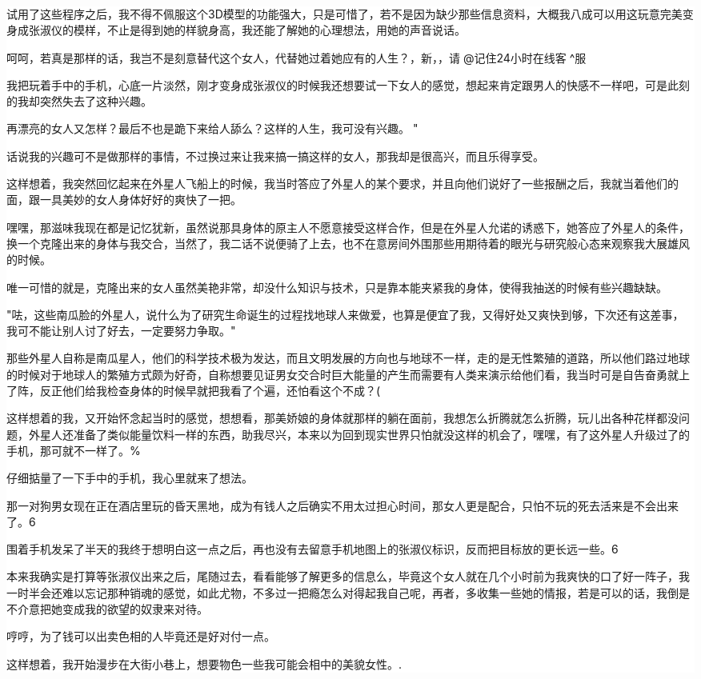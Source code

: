 

试用了这些程序之后，我不得不佩服这个3D模型的功能强大，只是可惜了，若不是因为缺少那些信息资料，大概我八成可以用这玩意完美变身成张淑仪的模样，不止是得到她的样貌身高，我还能了解她的心理想法，用她的声音说话。



呵呵，若真是那样的话，我岂不是刻意替代这个女人，代替她过着她应有的人生？，新，，请 @记住24小时在线客 ^服



我把玩着手中的手机，心底一片淡然，刚才变身成张淑仪的时候我还想要试一下女人的感觉，想起来肯定跟男人的快感不一样吧，可是此刻的我却突然失去了这种兴趣。



再漂亮的女人又怎样？最后不也是跪下来给人舔么？这样的人生，我可没有兴趣。 "



话说我的兴趣可不是做那样的事情，不过换过来让我来搞一搞这样的女人，那我却是很高兴，而且乐得享受。



这样想着，我突然回忆起来在外星人飞船上的时候，我当时答应了外星人的某个要求，并且向他们说好了一些报酬之后，我就当着他们的面，跟一具美妙的女人身体好好的爽快了一把。



嘿嘿，那滋味我现在都是记忆犹新，虽然说那具身体的原主人不愿意接受这样合作，但是在外星人允诺的诱惑下，她答应了外星人的条件，换一个克隆出来的身体与我交合，当然了，我二话不说便骑了上去，也不在意房间外围那些用期待着的眼光与研究般心态来观察我大展雄风的时候。



唯一可惜的就是，克隆出来的女人虽然美艳非常，却没什么知识与技术，只是靠本能夹紧我的身体，使得我抽送的时候有些兴趣缺缺。



"呿，这些南瓜脸的外星人，说什么为了研究生命诞生的过程找地球人来做爱，也算是便宜了我，又得好处又爽快到够，下次还有这差事，我可不能让别人讨了好去，一定要努力争取。"



那些外星人自称是南瓜星人，他们的科学技术极为发达，而且文明发展的方向也与地球不一样，走的是无性繁殖的道路，所以他们路过地球的时候对于地球人的繁殖方式颇为好奇，自称想要见证男女交合时巨大能量的产生而需要有人类来演示给他们看，我当时可是自告奋勇就上了阵，反正他们给我检查身体的时候早就把我看了个遍，还怕看这个不成？(



这样想着的我，又开始怀念起当时的感觉，想想看，那美娇娘的身体就那样的躺在面前，我想怎么折腾就怎么折腾，玩儿出各种花样都没问题，外星人还准备了类似能量饮料一样的东西，助我尽兴，本来以为回到现实世界只怕就没这样的机会了，嘿嘿，有了这外星人升级过了的手机，那可就不一样了。%



仔细掂量了一下手中的手机，我心里就来了想法。



那一对狗男女现在正在酒店里玩的昏天黑地，成为有钱人之后确实不用太过担心时间，那女人更是配合，只怕不玩的死去活来是不会出来了。6



围着手机发呆了半天的我终于想明白这一点之后，再也没有去留意手机地图上的张淑仪标识，反而把目标放的更长远一些。6



本来我确实是打算等张淑仪出来之后，尾随过去，看看能够了解更多的信息么，毕竟这个女人就在几个小时前为我爽快的口了好一阵子，我一时半会还难以忘记那种销魂的感觉，如此尤物，不多过一把瘾怎么对得起我自己呢，再者，多收集一些她的情报，若是可以的话，我倒是不介意把她变成我的欲望的奴隶来对待。



哼哼，为了钱可以出卖色相的人毕竟还是好对付一点。



这样想着，我开始漫步在大街小巷上，想要物色一些我可能会相中的美貌女性。.

